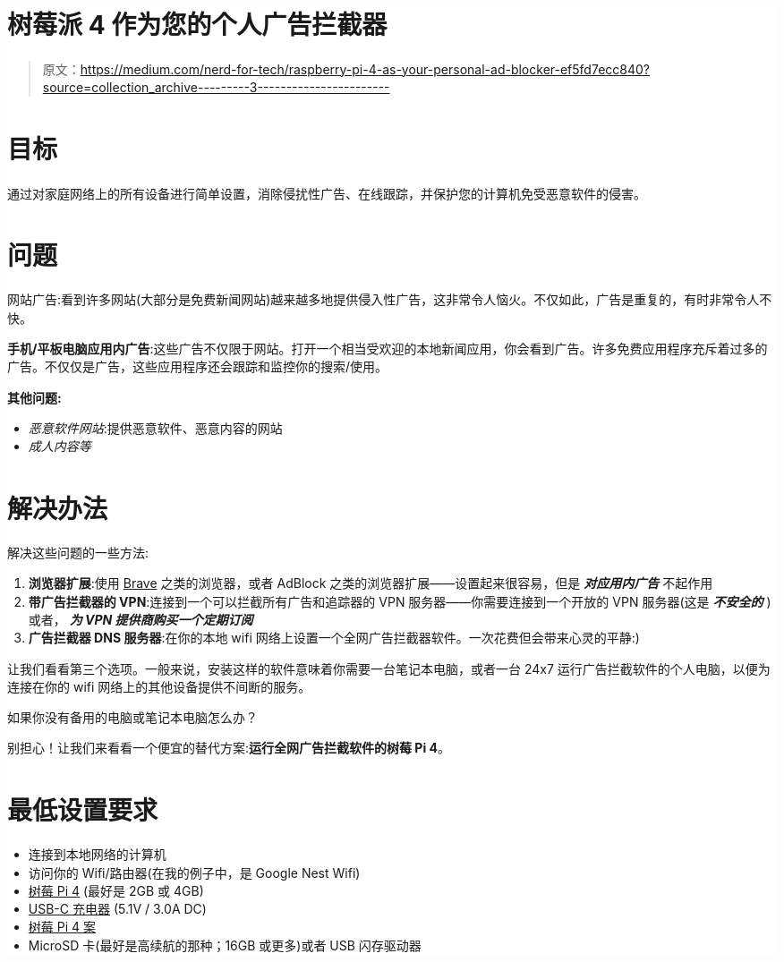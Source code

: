 # 树莓派 4 作为您的个人广告拦截器

> 原文：<https://medium.com/nerd-for-tech/raspberry-pi-4-as-your-personal-ad-blocker-ef5fd7ecc840?source=collection_archive---------3----------------------->

# 目标

通过对家庭网络上的所有设备进行简单设置，消除侵扰性广告、在线跟踪，并保护您的计算机免受恶意软件的侵害。

# 问题

网站广告:看到许多网站(大部分是免费新闻网站)越来越多地提供侵入性广告，这非常令人恼火。不仅如此，广告是重复的，有时非常令人不快。

**手机/平板电脑应用内广告**:这些广告不仅限于网站。打开一个相当受欢迎的本地新闻应用，你会看到广告。许多免费应用程序充斥着过多的广告。不仅仅是广告，这些应用程序还会跟踪和监控你的搜索/使用。

**其他问题:**

*   *恶意软件网站*:提供恶意软件、恶意内容的网站
*   *成人内容等*

# 解决办法

解决这些问题的一些方法:

1.  **浏览器扩展**:使用 [Brave](https://brave.com/) 之类的浏览器，或者 AdBlock 之类的浏览器扩展——设置起来很容易，但是 ***对应用内广告*** 不起作用
2.  **带广告拦截器的 VPN**:连接到一个可以拦截所有广告和追踪器的 VPN 服务器——你需要连接到一个开放的 VPN 服务器(这是 ***不安全的*** )或者， ***为 VPN 提供商购买一个定期订阅***
3.  **广告拦截器 DNS 服务器**:在你的本地 wifi 网络上设置一个全网广告拦截器软件。一次花费但会带来心灵的平静:)

让我们看看第三个选项。一般来说，安装这样的软件意味着你需要一台笔记本电脑，或者一台 24x7 运行广告拦截软件的个人电脑，以便为连接在你的 wifi 网络上的其他设备提供不间断的服务。

如果你没有备用的电脑或笔记本电脑怎么办？

别担心！让我们来看看一个便宜的替代方案:**运行全网广告拦截软件的树莓 Pi 4**。

# 最低设置要求

*   连接到本地网络的计算机
*   访问你的 Wifi/路由器(在我的例子中，是 Google Nest Wifi)
*   [树莓 Pi 4](https://www.raspberrypi.org/products/raspberry-pi-4-model-b/) (最好是 2GB 或 4GB)
*   [USB-C 充电器](https://www.raspberrypi.org/products/type-c-power-supply/) (5.1V / 3.0A DC)
*   [树莓 Pi 4 案](https://www.raspberrypi.org/products/raspberry-pi-4-case/)
*   MicroSD 卡(最好是高续航的那种；16GB 或更多)或者 USB 闪存驱动器
